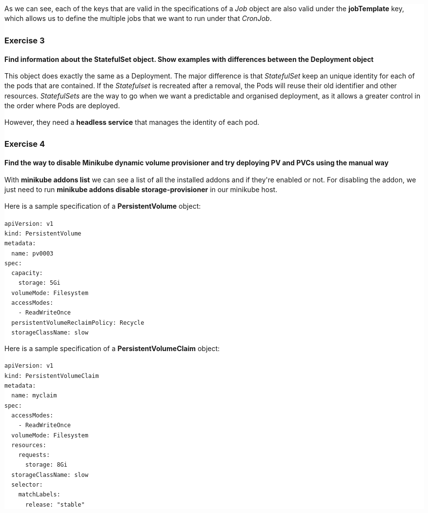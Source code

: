 `````
`````

As we can see, each of the keys that are valid in the specifications of a *Job* object are also valid under the **jobTemplate** key,
which allows us to define the multiple jobs that we want to run under that *CronJob*.

### Exercise 3
**Find information about the StatefulSet object. Show examples with differences between the Deployment object**

This object does exactly the same as a Deployment. The major difference is that *StatefulSet* keep an unique identity for each of
the pods that are contained. If the *Statefulset* is recreated after a removal, the Pods will reuse their old identifier and other resources.
*StatefulSets* are the way to go when we want a predictable and organised deployment, as it allows a greater control in the order where Pods
are deployed. 

However, they need a **headless service** that manages the identity of each pod.

### Exercise 4
**Find the way to disable Minikube dynamic volume provisioner and try deploying PV and PVCs using the manual way**

With **minikube addons list** we can see a list of all the installed addons and if they're enabled or not. For disabling the addon,
we just need to run **minikube addons disable storage-provisioner** in our minikube host.

Here is a sample specification of a **PersistentVolume** object:

````
apiVersion: v1
kind: PersistentVolume
metadata:
  name: pv0003
spec:
  capacity:
    storage: 5Gi
  volumeMode: Filesystem
  accessModes:
    - ReadWriteOnce
  persistentVolumeReclaimPolicy: Recycle
  storageClassName: slow
````
Here is a sample specification of a **PersistentVolumeClaim** object:
````
apiVersion: v1
kind: PersistentVolumeClaim
metadata:
  name: myclaim
spec:
  accessModes:
    - ReadWriteOnce
  volumeMode: Filesystem
  resources:
    requests:
      storage: 8Gi
  storageClassName: slow
  selector:
    matchLabels:
      release: "stable"
````

